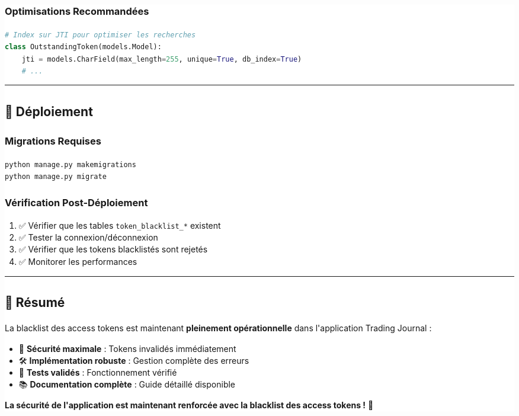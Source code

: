 ### **Optimisations Recommandées**
```python
# Index sur JTI pour optimiser les recherches
class OutstandingToken(models.Model):
    jti = models.CharField(max_length=255, unique=True, db_index=True)
    # ...
```

---

## 🚀 **Déploiement**

### **Migrations Requises**
```bash
python manage.py makemigrations
python manage.py migrate
```

### **Vérification Post-Déploiement**
1. ✅ Vérifier que les tables `token_blacklist_*` existent
2. ✅ Tester la connexion/déconnexion
3. ✅ Vérifier que les tokens blacklistés sont rejetés
4. ✅ Monitorer les performances

---

## 📝 **Résumé**

La blacklist des access tokens est maintenant **pleinement opérationnelle** dans l'application Trading Journal :

- 🔐 **Sécurité maximale** : Tokens invalidés immédiatement
- 🛠️ **Implémentation robuste** : Gestion complète des erreurs
- 🧪 **Tests validés** : Fonctionnement vérifié
- 📚 **Documentation complète** : Guide détaillé disponible

**La sécurité de l'application est maintenant renforcée avec la blacklist des access tokens !** 🚀
